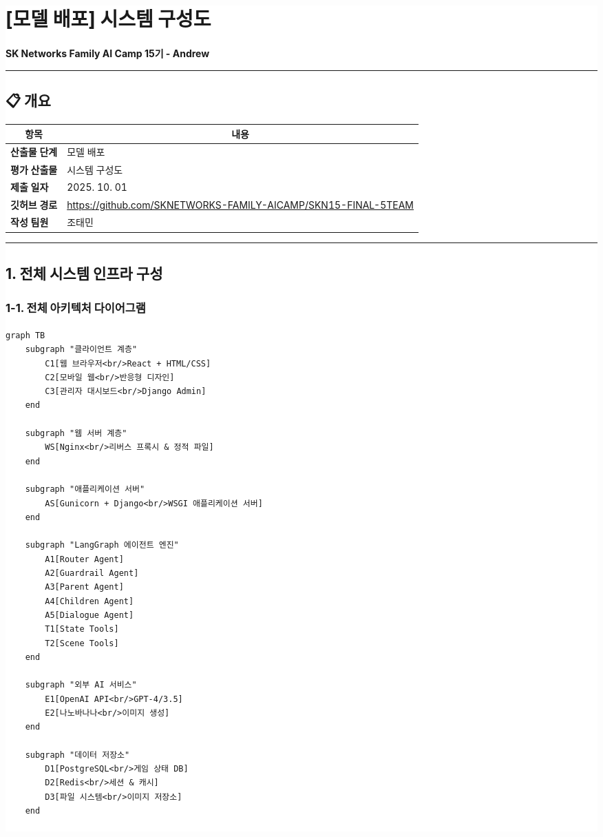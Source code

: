 # [모델 배포] 시스템 구성도

**SK Networks Family AI Camp 15기 - Andrew**

---

## 📋 개요

| 항목 | 내용 |
|------|------|
| **산출물 단계** | 모델 배포 |  
| **평가 산출물** | 시스템 구성도 |
| **제출 일자** | 2025. 10. 01 |
| **깃허브 경로** | https://github.com/SKNETWORKS-FAMILY-AICAMP/SKN15-FINAL-5TEAM |
| **작성 팀원** | 조태민 |

---

## 1. 전체 시스템 인프라 구성

### 1-1. 전체 아키텍처 다이어그램

```mermaid
graph TB
    subgraph "클라이언트 계층"
        C1[웹 브라우저<br/>React + HTML/CSS]
        C2[모바일 웹<br/>반응형 디자인]
        C3[관리자 대시보드<br/>Django Admin]
    end
    
    subgraph "웹 서버 계층"
        WS[Nginx<br/>리버스 프록시 & 정적 파일]
    end
    
    subgraph "애플리케이션 서버"
        AS[Gunicorn + Django<br/>WSGI 애플리케이션 서버]
    end
    
    subgraph "LangGraph 에이전트 엔진"
        A1[Router Agent]
        A2[Guardrail Agent] 
        A3[Parent Agent]
        A4[Children Agent]
        A5[Dialogue Agent]
        T1[State Tools]
        T2[Scene Tools]
    end
    
    subgraph "외부 AI 서비스"
        E1[OpenAI API<br/>GPT-4/3.5]
        E2[나노바나나<br/>이미지 생성]
    end
    
    subgraph "데이터 저장소"
        D1[PostgreSQL<br/>게임 상태 DB]
        D2[Redis<br/>세션 & 캐시]
        D3[파일 시스템<br/>이미지 저장소]
    end
    
```
